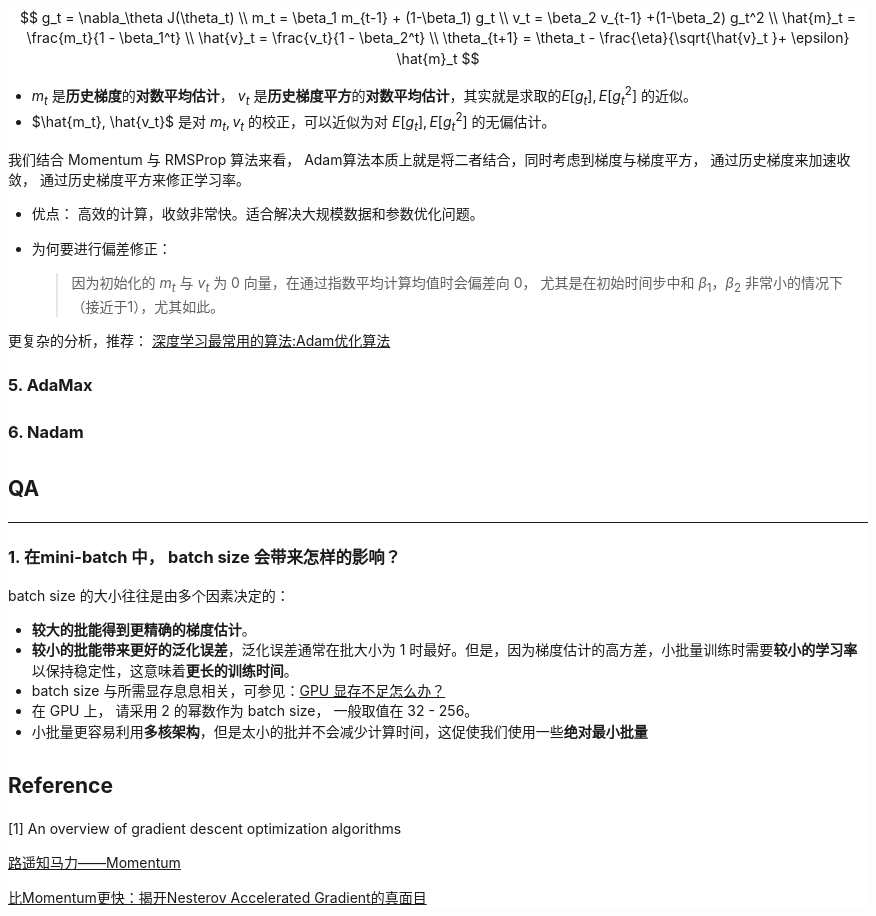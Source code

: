 $$
g_t = \nabla_\theta J(\theta_t)  \\
m_t = \beta_1 m_{t-1} + (1-\beta_1) g_t \\ v_t = \beta_2 v_{t-1} +(1-\beta_2) g_t^2 \\ \hat{m}_t = \frac{m_t}{1 - \beta_1^t} \\ \hat{v}_t = \frac{v_t}{1 - \beta_2^t}  \\ \theta_{t+1} = \theta_t - \frac{\eta}{\sqrt{\hat{v}_t }+ \epsilon} \hat{m}_t
$$

-  $m_t$ 是**历史梯度**的**对数平均估计**， $v_t$ 是**历史梯度平方**的**对数平均估计**，其实就是求取的$E[g_t], E[g_t^2]$ 的近似。
-  $\hat{m_t}, \hat{v_t}$ 是对 $m_t, v_t$ 的校正，可以近似为对 $E[g_t], E[g_t^2]$ 的无偏估计。

我们结合 Momentum 与 RMSProp 算法来看， Adam算法本质上就是将二者结合，同时考虑到梯度与梯度平方， 通过历史梯度来加速收敛， 通过历史梯度平方来修正学习率。

- 优点： 高效的计算，收敛非常快。适合解决大规模数据和参数优化问题。

- 为何要进行偏差修正：

  > 因为初始化的 $m_t$ 与 $v_t$ 为 0 向量，在通过指数平均计算均值时会偏差向 0， 尤其是在初始时间步中和 $\beta_1， \beta_2$ 非常小的情况下（接近于1），尤其如此。 

更复杂的分析，推荐： [深度学习最常用的算法:Adam优化算法](<https://juejin.im/entry/5983115f6fb9a03c50227fd4>)

### 5. AdaMax



### 6. Nadam



## QA

---

### 1. 在mini-batch 中， batch size 会带来怎样的影响？

batch size 的大小往往是由多个因素决定的：

- **较大的批能得到更精确的梯度估计**。
- **较小的批能带来更好的泛化误差**，泛化误差通常在批大小为 1 时最好。但是，因为梯度估计的高方差，小批量训练时需要**较小的学习率**以保持稳定性，这意味着**更长的训练时间**。
- batch size 与所需显存息息相关，可参见：[GPU 显存不足怎么办？](<https://zhuanlan.zhihu.com/p/65002487>)
- 在 GPU 上， 请采用 2 的幂数作为 batch size， 一般取值在 32 - 256。
- 小批量更容易利用**多核架构**，但是太小的批并不会减少计算时间，这促使我们使用一些**绝对最小批量**



## Reference

[1] An overview of gradient descent optimization algorithms

[ 路遥知马力——Momentum](<https://zhuanlan.zhihu.com/p/21486826>)

[比Momentum更快：揭开Nesterov Accelerated Gradient的真面目](<https://zhuanlan.zhihu.com/p/22810533>)